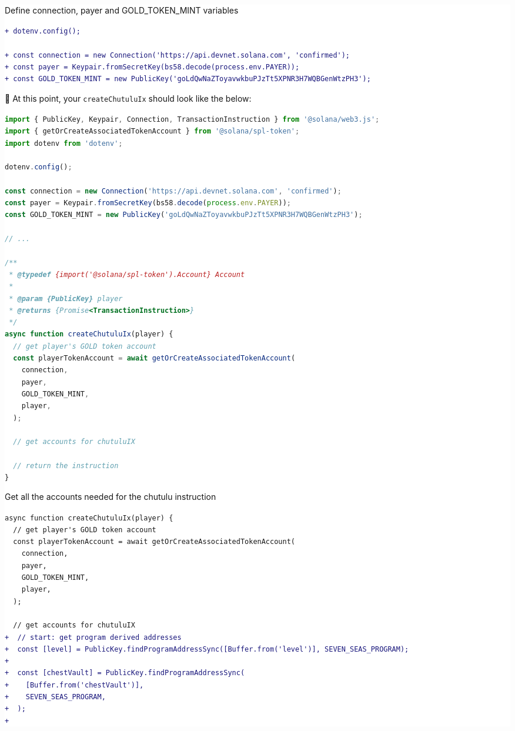 Define connection, payer and GOLD_TOKEN_MINT variables

```diff
+ dotenv.config();

+ const connection = new Connection('https://api.devnet.solana.com', 'confirmed');
+ const payer = Keypair.fromSecretKey(bs58.decode(process.env.PAYER));
+ const GOLD_TOKEN_MINT = new PublicKey('goLdQwNaZToyavwkbuPJzTt5XPNR3H7WQBGenWtzPH3');
```

🏁 At this point, your `createChutuluIx` should look like the below:

```js
import { PublicKey, Keypair, Connection, TransactionInstruction } from '@solana/web3.js';
import { getOrCreateAssociatedTokenAccount } from '@solana/spl-token';
import dotenv from 'dotenv';

dotenv.config();

const connection = new Connection('https://api.devnet.solana.com', 'confirmed');
const payer = Keypair.fromSecretKey(bs58.decode(process.env.PAYER));
const GOLD_TOKEN_MINT = new PublicKey('goLdQwNaZToyavwkbuPJzTt5XPNR3H7WQBGenWtzPH3');

// ...

/**
 * @typedef {import('@solana/spl-token').Account} Account
 *
 * @param {PublicKey} player
 * @returns {Promise<TransactionInstruction>}
 */
async function createChutuluIx(player) {
  // get player's GOLD token account
  const playerTokenAccount = await getOrCreateAssociatedTokenAccount(
    connection,
    payer,
    GOLD_TOKEN_MINT,
    player,
  );

  // get accounts for chutuluIX

  // return the instruction
}
```

Get all the accounts needed for the chutulu instruction

```diff
async function createChutuluIx(player) {
  // get player's GOLD token account
  const playerTokenAccount = await getOrCreateAssociatedTokenAccount(
    connection,
    payer,
    GOLD_TOKEN_MINT,
    player,
  );

  // get accounts for chutuluIX
+  // start: get program derived addresses
+  const [level] = PublicKey.findProgramAddressSync([Buffer.from('level')], SEVEN_SEAS_PROGRAM);
+
+  const [chestVault] = PublicKey.findProgramAddressSync(
+    [Buffer.from('chestVault')],
+    SEVEN_SEAS_PROGRAM,
+  );
+
```